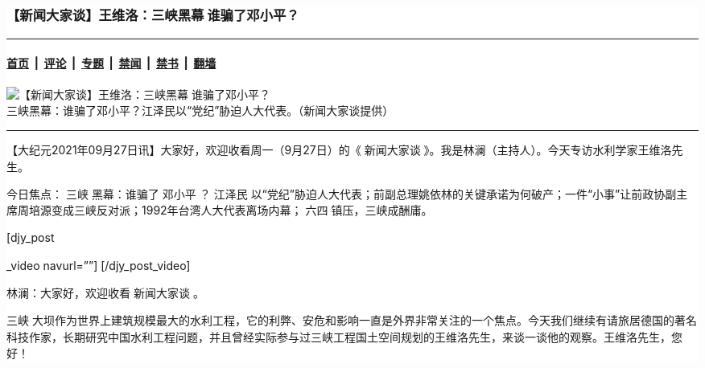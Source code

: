 ### 【新闻大家谈】王维洛：三峡黑幕 谁骗了邓小平？

---

#### [首页](../../../..?n13262649) &nbsp;|&nbsp; [评论](../../../../../epoch-comment?n13262649) &nbsp;|&nbsp; [专题](../../../../../epoch-special?n13262649) &nbsp;|&nbsp; [禁闻](../../../../../epoch-news?n13262649) &nbsp;|&nbsp; [禁书](../../../../../books?n13262649) &nbsp;|&nbsp; [翻墙](https://github.com/gfw-breaker/nogfw/blob/master/README.md?n13262649)


<div><img alt="【新闻大家谈】王维洛：三峡黑幕 谁骗了邓小平？" class="attachment-djy_600_400 size-djy_600_400 wp-post-image" src="https://i.epochtimes.com/assets/uploads/2021/09/id13264309-0ad8df36b1e387bc6d289623c8c13173-600x400.jpg"/>
<div class="caption">
 三峡黑幕：谁骗了邓小平？江泽民以“党纪”胁迫人大代表。（新闻大家谈提供）
</div></div><hr/><div class="post_content" id="artbody" itemprop="articleBody">
 
 <p>
  【大纪元2021年09月27日讯】大家好，欢迎收看周一（9月27日）的《
  <ok href="https://www.youtube.com/channel/UCQ7yTdpdBBBxhhjei13h_Nw">
   新闻大家谈
  </ok>
  》。我是林澜（主持人）。今天专访水利学家王维洛先生。
 </p>
 <p>
  今日焦点：
  <ok href="https://www.epochtimes.com/gb/tag/%E4%B8%89%E5%B3%A1.html">
   三峡
  </ok>
  黑幕：谁骗了
  <ok href="https://www.epochtimes.com/gb/tag/%E9%82%93%E5%B0%8F%E5%B9%B3.html">
   邓小平
  </ok>
  ？
  <ok href="https://www.epochtimes.com/gb/tag/%E6%B1%9F%E6%B3%BD%E6%B0%91.html">
   江泽民
  </ok>
  以“党纪”胁迫人大代表；前副总理姚依林的关键承诺为何破产；一件“小事”让前政协副主席周培源变成三峡反对派；1992年台湾人大代表离场内幕；
  <ok href="https://www.epochtimes.com/gb/tag/%E5%85%AD%E5%9B%9B.html">
   六四
  </ok>
  镇压，三峡成酬庸。
 </p>
 <p>
  [djy_post
 </p>
 <p>
  _video navurl=””]
  [/djy_post_video]
 </p>
 <p>
  林澜：大家好，欢迎收看
  <ok href="https://www.epochtimes.com/gb/tag/%E6%96%B0%E9%97%BB%E5%A4%A7%E5%AE%B6%E8%B0%88.html">
   新闻大家谈
  </ok>
  。
 </p>
 <p>
  <ok href="https://www.epochtimes.com/gb/tag/%E4%B8%89%E5%B3%A1.html">
   三峡
  </ok>
  大坝作为世界上建筑规模最大的水利工程，它的利弊、安危和影响一直是外界非常关注的一个焦点。今天我们继续有请旅居德国的著名科技作家，长期研究中国水利工程问题，并且曾经实际参与过三峡工程国土空间规划的王维洛先生，来谈一谈他的观察。王维洛先生，您好！
 </p>
